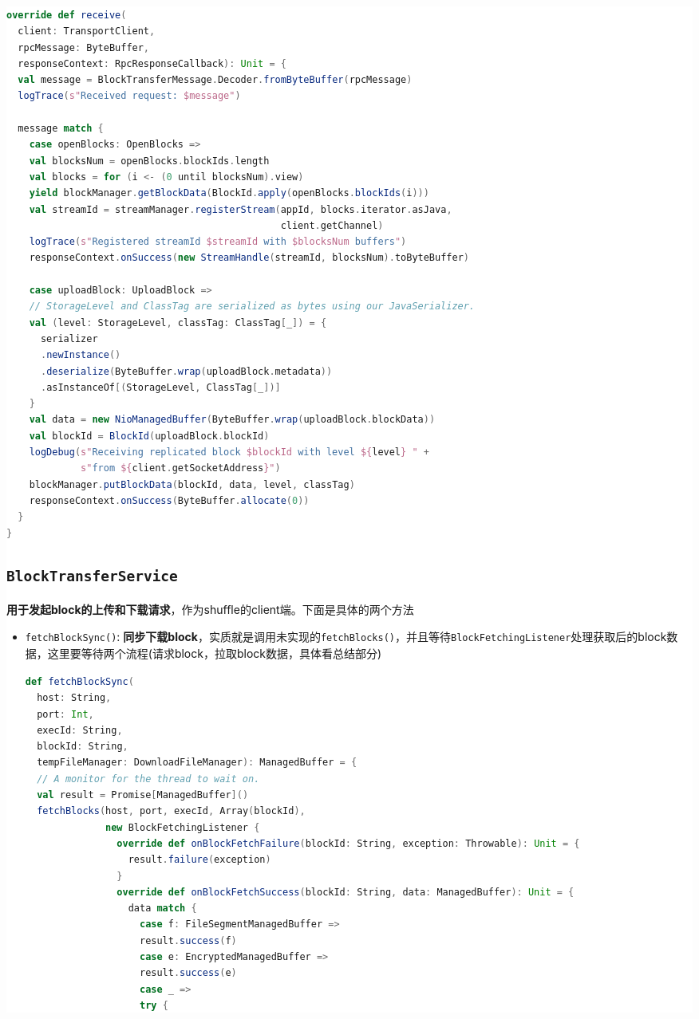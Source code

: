 ```scala
override def receive(
  client: TransportClient,
  rpcMessage: ByteBuffer,
  responseContext: RpcResponseCallback): Unit = {
  val message = BlockTransferMessage.Decoder.fromByteBuffer(rpcMessage)
  logTrace(s"Received request: $message")

  message match {
    case openBlocks: OpenBlocks =>
    val blocksNum = openBlocks.blockIds.length
    val blocks = for (i <- (0 until blocksNum).view)
    yield blockManager.getBlockData(BlockId.apply(openBlocks.blockIds(i)))
    val streamId = streamManager.registerStream(appId, blocks.iterator.asJava,
                                                client.getChannel)
    logTrace(s"Registered streamId $streamId with $blocksNum buffers")
    responseContext.onSuccess(new StreamHandle(streamId, blocksNum).toByteBuffer)

    case uploadBlock: UploadBlock =>
    // StorageLevel and ClassTag are serialized as bytes using our JavaSerializer.
    val (level: StorageLevel, classTag: ClassTag[_]) = {
      serializer
      .newInstance()
      .deserialize(ByteBuffer.wrap(uploadBlock.metadata))
      .asInstanceOf[(StorageLevel, ClassTag[_])]
    }
    val data = new NioManagedBuffer(ByteBuffer.wrap(uploadBlock.blockData))
    val blockId = BlockId(uploadBlock.blockId)
    logDebug(s"Receiving replicated block $blockId with level ${level} " +
             s"from ${client.getSocketAddress}")
    blockManager.putBlockData(blockId, data, level, classTag)
    responseContext.onSuccess(ByteBuffer.allocate(0))
  }
}
```

## `BlockTransferService`

**用于发起block的上传和下载请求**，作为shuffle的client端。下面是具体的两个方法

- `fetchBlockSync()`: **同步下载block**，实质就是调用未实现的`fetchBlocks()`，并且等待`BlockFetchingListener`处理获取后的block数据，这里要等待两个流程(请求block，拉取block数据，具体看总结部分)

  ```scala
  def fetchBlockSync(
    host: String,
    port: Int,
    execId: String,
    blockId: String,
    tempFileManager: DownloadFileManager): ManagedBuffer = {
    // A monitor for the thread to wait on.
    val result = Promise[ManagedBuffer]()
    fetchBlocks(host, port, execId, Array(blockId),
                new BlockFetchingListener {
                  override def onBlockFetchFailure(blockId: String, exception: Throwable): Unit = {
                    result.failure(exception)
                  }
                  override def onBlockFetchSuccess(blockId: String, data: ManagedBuffer): Unit = {
                    data match {
                      case f: FileSegmentManagedBuffer =>
                      result.success(f)
                      case e: EncryptedManagedBuffer =>
                      result.success(e)
                      case _ =>
                      try {
  ```